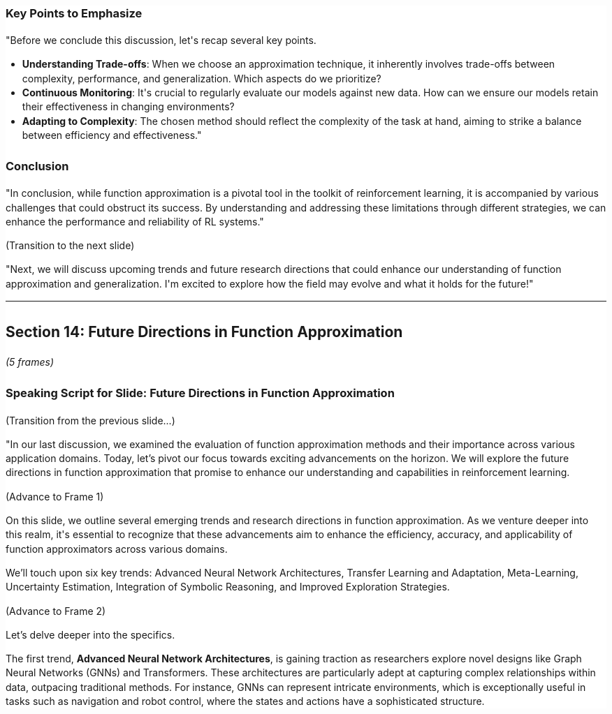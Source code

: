 ### Key Points to Emphasize

"Before we conclude this discussion, let's recap several key points. 

- **Understanding Trade-offs**: When we choose an approximation technique, it inherently involves trade-offs between complexity, performance, and generalization. Which aspects do we prioritize? 
- **Continuous Monitoring**: It's crucial to regularly evaluate our models against new data. How can we ensure our models retain their effectiveness in changing environments? 
- **Adapting to Complexity**: The chosen method should reflect the complexity of the task at hand, aiming to strike a balance between efficiency and effectiveness."

### Conclusion

"In conclusion, while function approximation is a pivotal tool in the toolkit of reinforcement learning, it is accompanied by various challenges that could obstruct its success. By understanding and addressing these limitations through different strategies, we can enhance the performance and reliability of RL systems."

(Transition to the next slide)

"Next, we will discuss upcoming trends and future research directions that could enhance our understanding of function approximation and generalization. I'm excited to explore how the field may evolve and what it holds for the future!"

---

## Section 14: Future Directions in Function Approximation
*(5 frames)*

### Speaking Script for Slide: Future Directions in Function Approximation

(Transition from the previous slide...)

"In our last discussion, we examined the evaluation of function approximation methods and their importance across various application domains. Today, let’s pivot our focus towards exciting advancements on the horizon. We will explore the future directions in function approximation that promise to enhance our understanding and capabilities in reinforcement learning.

(Advance to Frame 1)

On this slide, we outline several emerging trends and research directions in function approximation. As we venture deeper into this realm, it's essential to recognize that these advancements aim to enhance the efficiency, accuracy, and applicability of function approximators across various domains.

We’ll touch upon six key trends: Advanced Neural Network Architectures, Transfer Learning and Adaptation, Meta-Learning, Uncertainty Estimation, Integration of Symbolic Reasoning, and Improved Exploration Strategies.

(Advance to Frame 2)

Let’s delve deeper into the specifics.

The first trend, **Advanced Neural Network Architectures**, is gaining traction as researchers explore novel designs like Graph Neural Networks (GNNs) and Transformers. These architectures are particularly adept at capturing complex relationships within data, outpacing traditional methods. For instance, GNNs can represent intricate environments, which is exceptionally useful in tasks such as navigation and robot control, where the states and actions have a sophisticated structure.
